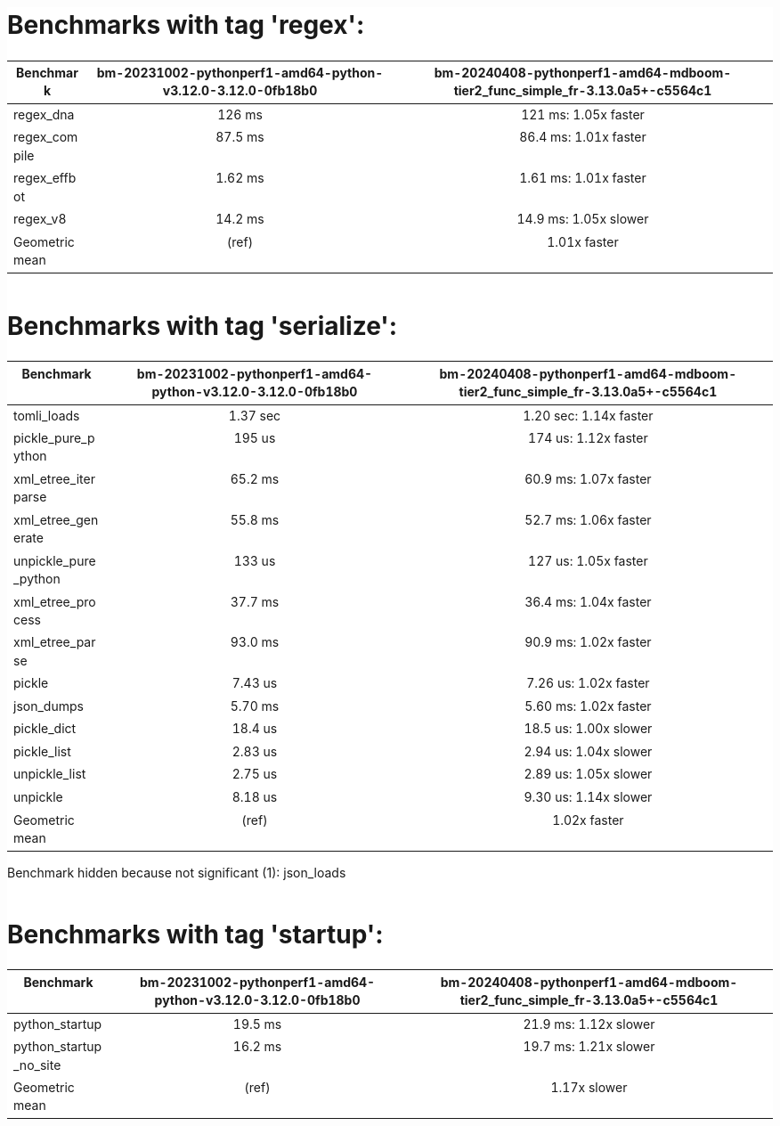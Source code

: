 Benchmarks with tag 'regex':
============================

| Benchmark      | bm-20231002-pythonperf1-amd64-python-v3.12.0-3.12.0-0fb18b0 | bm-20240408-pythonperf1-amd64-mdboom-tier2_func_simple_fr-3.13.0a5+-c5564c1 |
|----------------|:-----------------------------------------------------------:|:---------------------------------------------------------------------------:|
| regex_dna      | 126 ms                                                      | 121 ms: 1.05x faster                                                        |
| regex_compile  | 87.5 ms                                                     | 86.4 ms: 1.01x faster                                                       |
| regex_effbot   | 1.62 ms                                                     | 1.61 ms: 1.01x faster                                                       |
| regex_v8       | 14.2 ms                                                     | 14.9 ms: 1.05x slower                                                       |
| Geometric mean | (ref)                                                       | 1.01x faster                                                                |

Benchmarks with tag 'serialize':
================================

| Benchmark            | bm-20231002-pythonperf1-amd64-python-v3.12.0-3.12.0-0fb18b0 | bm-20240408-pythonperf1-amd64-mdboom-tier2_func_simple_fr-3.13.0a5+-c5564c1 |
|----------------------|:-----------------------------------------------------------:|:---------------------------------------------------------------------------:|
| tomli_loads          | 1.37 sec                                                    | 1.20 sec: 1.14x faster                                                      |
| pickle_pure_python   | 195 us                                                      | 174 us: 1.12x faster                                                        |
| xml_etree_iterparse  | 65.2 ms                                                     | 60.9 ms: 1.07x faster                                                       |
| xml_etree_generate   | 55.8 ms                                                     | 52.7 ms: 1.06x faster                                                       |
| unpickle_pure_python | 133 us                                                      | 127 us: 1.05x faster                                                        |
| xml_etree_process    | 37.7 ms                                                     | 36.4 ms: 1.04x faster                                                       |
| xml_etree_parse      | 93.0 ms                                                     | 90.9 ms: 1.02x faster                                                       |
| pickle               | 7.43 us                                                     | 7.26 us: 1.02x faster                                                       |
| json_dumps           | 5.70 ms                                                     | 5.60 ms: 1.02x faster                                                       |
| pickle_dict          | 18.4 us                                                     | 18.5 us: 1.00x slower                                                       |
| pickle_list          | 2.83 us                                                     | 2.94 us: 1.04x slower                                                       |
| unpickle_list        | 2.75 us                                                     | 2.89 us: 1.05x slower                                                       |
| unpickle             | 8.18 us                                                     | 9.30 us: 1.14x slower                                                       |
| Geometric mean       | (ref)                                                       | 1.02x faster                                                                |

Benchmark hidden because not significant (1): json_loads

Benchmarks with tag 'startup':
==============================

| Benchmark              | bm-20231002-pythonperf1-amd64-python-v3.12.0-3.12.0-0fb18b0 | bm-20240408-pythonperf1-amd64-mdboom-tier2_func_simple_fr-3.13.0a5+-c5564c1 |
|------------------------|:-----------------------------------------------------------:|:---------------------------------------------------------------------------:|
| python_startup         | 19.5 ms                                                     | 21.9 ms: 1.12x slower                                                       |
| python_startup_no_site | 16.2 ms                                                     | 19.7 ms: 1.21x slower                                                       |
| Geometric mean         | (ref)                                                       | 1.17x slower                                                                |
